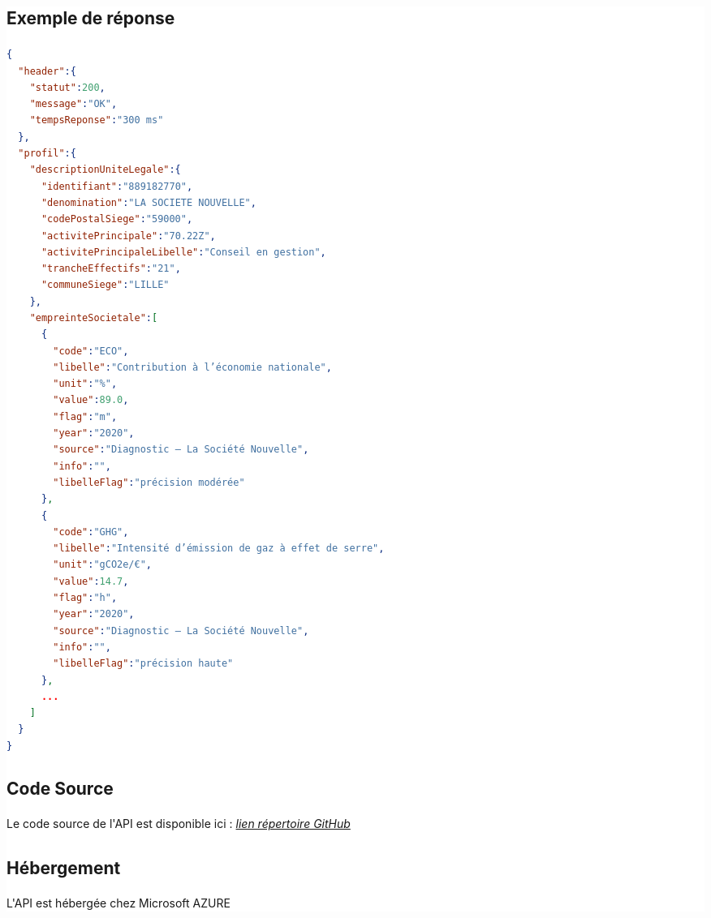 ## Exemple de réponse

```json
{
  "header":{
    "statut":200,
    "message":"OK",
    "tempsReponse":"300 ms"
  },
  "profil":{
    "descriptionUniteLegale":{
      "identifiant":"889182770",
      "denomination":"LA SOCIETE NOUVELLE",
      "codePostalSiege":"59000",
      "activitePrincipale":"70.22Z",
      "activitePrincipaleLibelle":"Conseil en gestion",
      "trancheEffectifs":"21",
      "communeSiege":"LILLE"
    },
    "empreinteSocietale":[
      {
        "code":"ECO",
        "libelle":"Contribution à l’économie nationale",
        "unit":"%",
        "value":89.0,
        "flag":"m",
        "year":"2020",
        "source":"Diagnostic – La Société Nouvelle",
        "info":"",
        "libelleFlag":"précision modérée"
      },
      {
        "code":"GHG",
        "libelle":"Intensité d’émission de gaz à effet de serre",
        "unit":"gCO2e/€",
        "value":14.7,
        "flag":"h",
        "year":"2020",
        "source":"Diagnostic – La Société Nouvelle",
        "info":"",
        "libelleFlag":"précision haute"
      },
      ...
    ]
  }
}
```

## Code Source

Le code source de l'API est disponible ici : [*lien répertoire GitHub*](https://github.com/SylvainH-LSN/LaSocieteNouvelle-API)

## Hébergement

L'API est hébergée chez Microsoft AZURE
